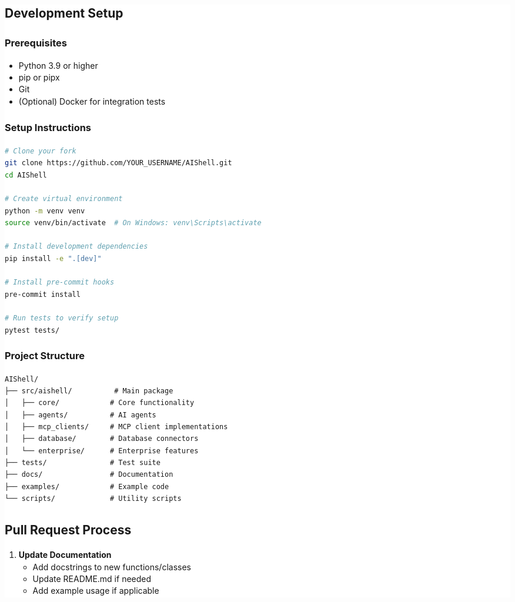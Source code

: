## Development Setup

### Prerequisites

- Python 3.9 or higher
- pip or pipx
- Git
- (Optional) Docker for integration tests

### Setup Instructions

```bash
# Clone your fork
git clone https://github.com/YOUR_USERNAME/AIShell.git
cd AIShell

# Create virtual environment
python -m venv venv
source venv/bin/activate  # On Windows: venv\Scripts\activate

# Install development dependencies
pip install -e ".[dev]"

# Install pre-commit hooks
pre-commit install

# Run tests to verify setup
pytest tests/
```

### Project Structure

```
AIShell/
├── src/aishell/          # Main package
│   ├── core/            # Core functionality
│   ├── agents/          # AI agents
│   ├── mcp_clients/     # MCP client implementations
│   ├── database/        # Database connectors
│   └── enterprise/      # Enterprise features
├── tests/               # Test suite
├── docs/                # Documentation
├── examples/            # Example code
└── scripts/             # Utility scripts
```

## Pull Request Process

1. **Update Documentation**
   - Add docstrings to new functions/classes
   - Update README.md if needed
   - Add example usage if applicable
